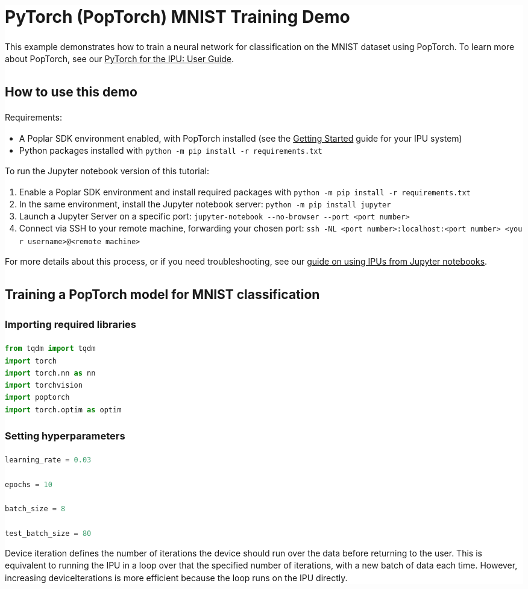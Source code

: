 # PyTorch (PopTorch) MNIST Training Demo

This example demonstrates how to train a neural network for classification on the MNIST dataset using PopTorch.
To learn more about PopTorch, see our [PyTorch for the IPU: User Guide](https://docs.graphcore.ai/projects/poptorch-user-guide/en/latest/index.html).

## How to use this demo
Requirements:
- A Poplar SDK environment enabled, with PopTorch installed (see the [Getting Started](https://docs.graphcore.ai/en/latest/getting-started.html) guide for your IPU system)
- Python packages installed with `python -m pip install -r requirements.txt`

To run the Jupyter notebook version of this tutorial:
1. Enable a Poplar SDK environment and install required packages with `python -m pip install -r requirements.txt`
2. In the same environment, install the Jupyter notebook server: `python -m pip install jupyter`
3. Launch a Jupyter Server on a specific port: `jupyter-notebook --no-browser --port <port number>`
4. Connect via SSH to your remote machine, forwarding your chosen port:
`ssh -NL <port number>:localhost:<port number> <your username>@<remote machine>`

For more details about this process, or if you need troubleshooting, see our [guide on using IPUs from Jupyter notebooks](../../../tutorials/standard_tools/using_jupyter/README.md).

## Training a PopTorch model for MNIST classification

### Importing required libraries


```python
from tqdm import tqdm
import torch
import torch.nn as nn
import torchvision
import poptorch
import torch.optim as optim
```

### Setting hyperparameters


```python
learning_rate = 0.03

epochs = 10

batch_size = 8

test_batch_size = 80
```

Device iteration defines the number of iterations the device should
run over the data before returning to the user.
This is equivalent to running the IPU in a loop over that the specified
number of iterations, with a new batch of data each time. However, increasing
deviceIterations is more efficient because the loop runs on the IPU directly.
